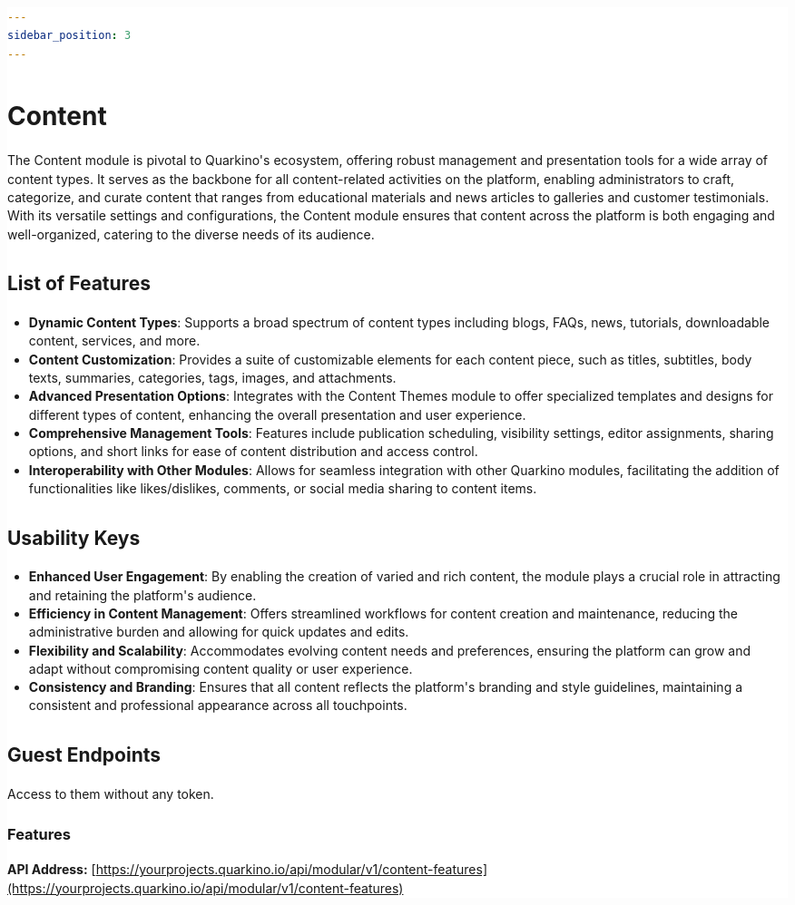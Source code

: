 ```yaml
---
sidebar_position: 3
---
```


# Content
The Content module is pivotal to Quarkino's ecosystem, offering robust management and presentation tools for a wide array of content types. It serves as the backbone for all content-related activities on the platform, enabling administrators to craft, categorize, and curate content that ranges from educational materials and news articles to galleries and customer testimonials. With its versatile settings and configurations, the Content module ensures that content across the platform is both engaging and well-organized, catering to the diverse needs of its audience.

## List of Features

- **Dynamic Content Types**: Supports a broad spectrum of content types including blogs, FAQs, news, tutorials, downloadable content, services, and more.
- **Content Customization**: Provides a suite of customizable elements for each content piece, such as titles, subtitles, body texts, summaries, categories, tags, images, and attachments.
- **Advanced Presentation Options**: Integrates with the Content Themes module to offer specialized templates and designs for different types of content, enhancing the overall presentation and user experience.
- **Comprehensive Management Tools**: Features include publication scheduling, visibility settings, editor assignments, sharing options, and short links for ease of content distribution and access control.
- **Interoperability with Other Modules**: Allows for seamless integration with other Quarkino modules, facilitating the addition of functionalities like likes/dislikes, comments, or social media sharing to content items.

## Usability Keys

- **Enhanced User Engagement**: By enabling the creation of varied and rich content, the module plays a crucial role in attracting and retaining the platform's audience.
- **Efficiency in Content Management**: Offers streamlined workflows for content creation and maintenance, reducing the administrative burden and allowing for quick updates and edits.
- **Flexibility and Scalability**: Accommodates evolving content needs and preferences, ensuring the platform can grow and adapt without compromising content quality or user experience.
- **Consistency and Branding**: Ensures that all content reflects the platform's branding and style guidelines, maintaining a consistent and professional appearance across all touchpoints.

## **Guest Endpoints**

Access to them without any token.

### **Features**

**API Address:** [https://yourprojects.quarkino.io/api/modular/v1/content-features](https://yourprojects.quarkino.io/api/modular/v1/content-features)
